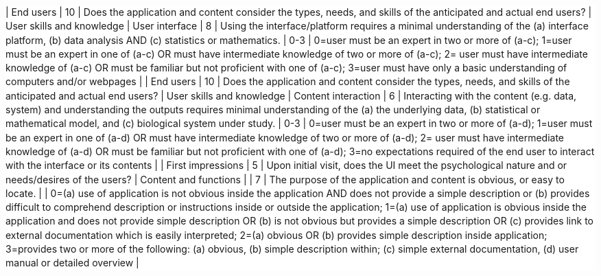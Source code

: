 | End users               | 10                                                       | Does the application and content consider the types, needs, and skills of the anticipated and actual end users? | User skills and knowledge | User interface                              | 8                                                    | Using the interface/platform requires a minimal understanding of the (a) interface platform, (b) data analysis AND (c) statistics or mathematics.                                                                                                                                                                                                                                                                                                                                                                                                                             | 0-3             | 0=user must be an expert in two or more of (a-c); 1=user must be an expert in one of (a-c) OR must have intermediate knowledge of two or more of (a-c); 2= user must have intermediate knowledge of (a-c) OR must be familiar but not proficient with one of (a-c); 3=user must have only a basic understanding of computers and/or webpages                                                                                                                                                                                                                                                                                                                                              |
| End users               | 10                                                       | Does the application and content consider the types, needs, and skills of the anticipated and actual end users? | User skills and knowledge | Content interaction                         | 6                                                    | Interacting with the content (e.g. data, system) and understanding the outputs requires minimal understanding of the (a) the underlying data, (b) statistical or mathematical model, and (c) biological system under study.                                                                                                                                                                                                                                                                                                                                                   | 0-3             | 0=user must be an expert in two or more of (a-d); 1=user must be an expert in one of (a-d) OR must have intermediate knowledge of two or more of (a-d); 2= user must have intermediate knowledge of (a-d) OR must be familiar but not proficient with one of (a-d); 3=no expectations required of the end user to interact with the interface or its contents                                                                                                                                                                                                                                                                                                                             |
| First impressions       | 5                                                        | Upon initial visit, does the UI meet the psychological nature and or needs/desires of the users?                | Content and functions     |                                             | 7                                                    | The purpose of the application and content is obvious, or easy to locate.                                                                                                                                                                                                                                                                                                                                                                                                                                                                                                     |                 | 0=(a) use of application is not obvious inside the application AND does not provide a simple description or (b) provides difficult to comprehend description or instructions inside or outside the application; 1=(a) use of application is obvious inside the application and does not provide simple description OR (b) is not obvious but provides a simple description OR (c) provides link to external documentation which is easily interpreted; 2=(a) obvious OR (b) provides simple description inside application; 3=provides two or more of the following: (a) obvious, (b) simple description within; (c) simple external documentation, (d) user manual or detailed overview  |